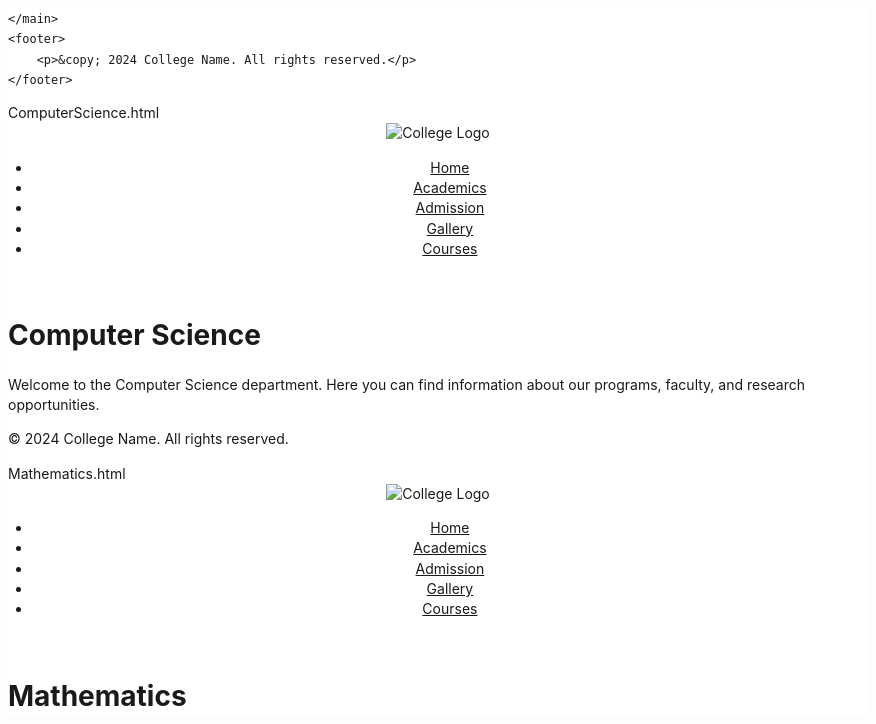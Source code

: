     </main>
    <footer>
        <p>&copy; 2024 College Name. All rights reserved.</p>
    </footer>
</body>
</html>
ComputerScience.html
<!DOCTYPE html>
<html lang="en">
<head>
    <meta charset="UTF-8">
    <meta name="viewport" content="width=device-width, initial-scale=1.0">
    <title>Computer Science - College Name</title>
    <link rel="stylesheet" href="styles.css">
</head>
<body>
    <header>
        <img src="image.png" alt="College Logo">
        <nav>
            <ul>
                <li><a href="index.html">Home</a></li>
                <li><a href="academics.html">Academics</a></li>
                <li><a href="admission.html">Admission</a></li>
                <li><a href="gallery.html">Gallery</a></li>
                <li><a href="Courses.html">Courses</a></li>
            </ul>
        </nav>
    </header>
    <main>
        <h1>Computer Science</h1>
        <p>Welcome to the Computer Science department. Here you can find information about our programs, faculty, and research opportunities.</p>
    </main>
    <footer>
        <p>&copy; 2024 College Name. All rights reserved.</p>
    </footer>
</body>
</html>
Mathematics.html
<!DOCTYPE html>
<html lang="en">
<head>
    <meta charset="UTF-8">
    <meta name="viewport" content="width=device-width, initial-scale=1.0">
    <title>Mathematics - College Name</title>
    <link rel="stylesheet" href="styles.css">
</head>
<body>
    <header>
        <img src="image.png" alt="College Logo">
        <nav>
            <ul>
                <li><a href="../index.html">Home</a></li>
                <li><a href="../academics.html">Academics</a></li>
                <li><a href="../admission.html">Admission</a></li>
                <li><a href="../gallery.html">Gallery</a></li>
                <li><a href="../courses.html">Courses</a></li>
            </ul>
        </nav>
    </header>
    <main>
        <h1>Mathematics</h1>